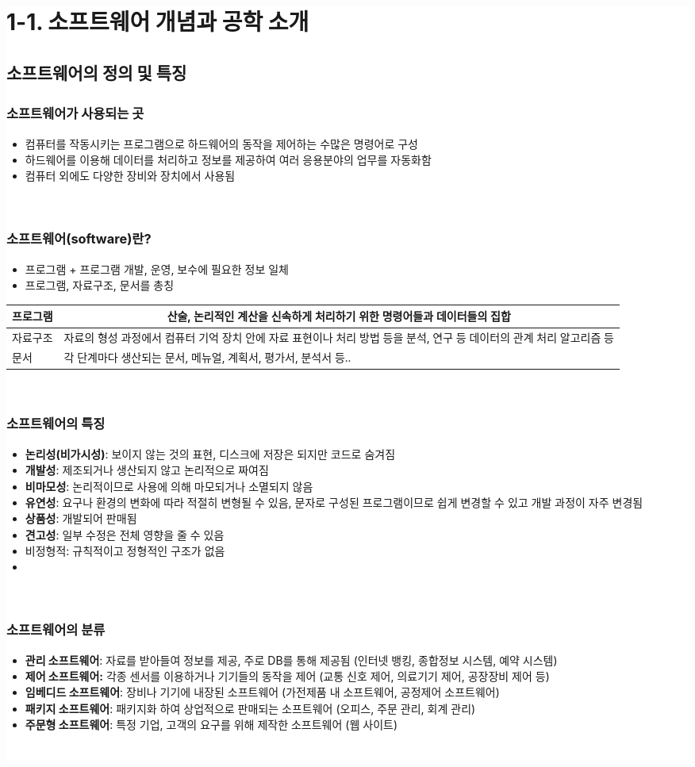 # 1-1. 소프트웨어 개념과 공학 소개

## 소프트웨어의 정의 및 특징

### 소프트웨어가 사용되는 곳

- 컴퓨터를 작동시키는 프로그램으로 하드웨어의 동작을 제어하는 수많은 명령어로 구성
- 하드웨어를 이용해 데이터를 처리하고 정보를 제공하여 여러 응용분야의 업무를 자동화함
- 컴퓨터 외에도 다양한 장비와 장치에서 사용됨

<br/>

### 소프트웨어(software)란?

- 프로그램 + 프로그램 개발, 운영, 보수에 필요한 정보 일체
- 프로그램, 자료구조, 문서를 총칭

| 프로그램 | 산술, 논리적인 계산을 신속하게 처리하기 위한 명령어들과 데이터들의 집합 |
| --- | --- |
| 자료구조 | 자료의 형성 과정에서 컴퓨터 기억 장치 안에 자료 표현이나 처리 방법 등을 분석, 연구 등 데이터의 관계 처리 알고리즘 등 |
| 문서 | 각 단계마다 생산되는 문서, 메뉴얼, 계획서, 평가서, 분석서 등.. |

<br/>

### 소프트웨어의 특징

- **논리성(비가시성)**: 보이지 않는 것의 표현, 디스크에 저장은 되지만 코드로 숨겨짐
- **개발성**: 제조되거나 생산되지 않고 논리적으로 짜여짐
- **비마모성**: 논리적이므로 사용에 의해 마모되거나 소멸되지 않음
- **유연성**: 요구나 환경의 변화에 따라 적절히 변형될 수 있음, 문자로 구성된 프로그램이므로 쉽게 변경할 수 있고 개발 과정이 자주 변경됨
- **상품성**: 개발되어 판매됨
- **견고성**: 일부 수정은 전체 영향을 줄 수 있음
- 비정형적: 규칙적이고 정형적인 구조가 없음
- 

<br/>

### 소프트웨어의 분류

- **관리 소프트웨어**: 자료를 받아들여 정보를 제공, 주로 DB를 통해 제공됨
(인터넷 뱅킹, 종합정보 시스템, 예약 시스템)
- **제어 소프트웨어:** 각종 센서를 이용하거나 기기들의 동작을 제어
(교통 신호 제어, 의료기기 제어, 공장장비 제어 등)
- **임베디드 소프트웨어**: 장비나 기기에 내장된 소프트웨어
(가전제품 내 소프트웨어, 공정제어 소프트웨어)
- **패키지 소프트웨어**: 패키지화 하여 상업적으로 판매되는 소프트웨어
(오피스, 주문 관리, 회계 관리)
- **주문형 소프트웨어**: 특정 기업, 고객의 요구를 위해 제작한 소프트웨어
(웹 사이트)

<br/>
